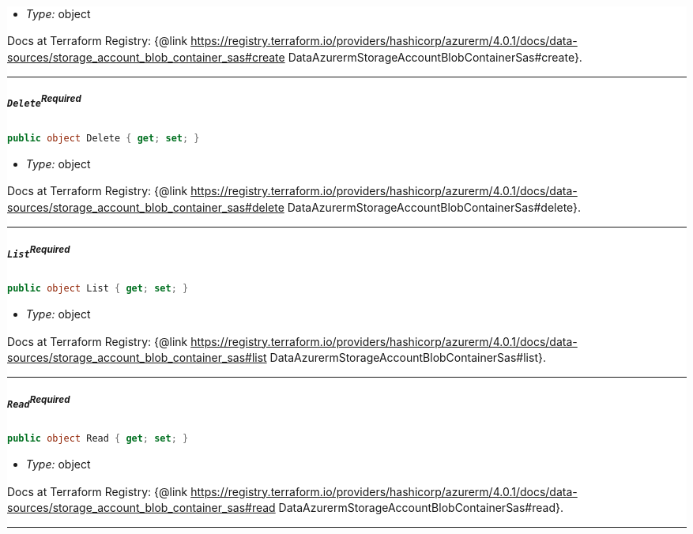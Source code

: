 - *Type:* object

Docs at Terraform Registry: {@link https://registry.terraform.io/providers/hashicorp/azurerm/4.0.1/docs/data-sources/storage_account_blob_container_sas#create DataAzurermStorageAccountBlobContainerSas#create}.

---

##### `Delete`<sup>Required</sup> <a name="Delete" id="@cdktf/provider-azurerm.dataAzurermStorageAccountBlobContainerSas.DataAzurermStorageAccountBlobContainerSasPermissions.property.delete"></a>

```csharp
public object Delete { get; set; }
```

- *Type:* object

Docs at Terraform Registry: {@link https://registry.terraform.io/providers/hashicorp/azurerm/4.0.1/docs/data-sources/storage_account_blob_container_sas#delete DataAzurermStorageAccountBlobContainerSas#delete}.

---

##### `List`<sup>Required</sup> <a name="List" id="@cdktf/provider-azurerm.dataAzurermStorageAccountBlobContainerSas.DataAzurermStorageAccountBlobContainerSasPermissions.property.list"></a>

```csharp
public object List { get; set; }
```

- *Type:* object

Docs at Terraform Registry: {@link https://registry.terraform.io/providers/hashicorp/azurerm/4.0.1/docs/data-sources/storage_account_blob_container_sas#list DataAzurermStorageAccountBlobContainerSas#list}.

---

##### `Read`<sup>Required</sup> <a name="Read" id="@cdktf/provider-azurerm.dataAzurermStorageAccountBlobContainerSas.DataAzurermStorageAccountBlobContainerSasPermissions.property.read"></a>

```csharp
public object Read { get; set; }
```

- *Type:* object

Docs at Terraform Registry: {@link https://registry.terraform.io/providers/hashicorp/azurerm/4.0.1/docs/data-sources/storage_account_blob_container_sas#read DataAzurermStorageAccountBlobContainerSas#read}.

---
